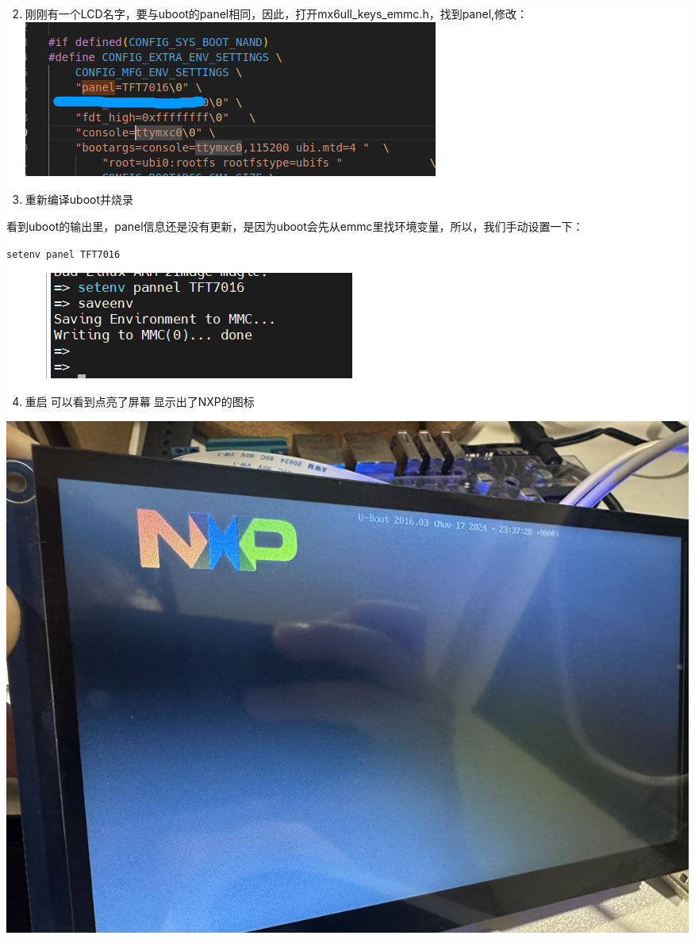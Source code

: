 2. 刚刚有一个LCD名字，要与uboot的panel相同，因此，打开mx6ull_keys_emmc.h，找到panel,修改：
![](../Imx6ull/img/8.png "")

3. 重新编译uboot并烧录

看到uboot的输出里，panel信息还是没有更新，是因为uboot会先从emmc里找环境变量，所以，我们手动设置一下：

` setenv panel TFT7016 `  

![](../Imx6ull/img/9.png)

4. 重启
可以看到点亮了屏幕 显示出了NXP的图标

![](../Imx6ull/img/10.png)

